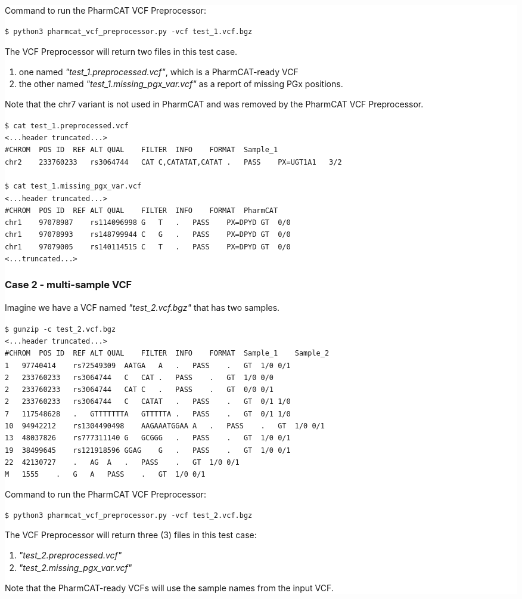 Command to run the PharmCAT VCF Preprocessor:
```console
$ python3 pharmcat_vcf_preprocessor.py -vcf test_1.vcf.bgz
```

The VCF Preprocessor will return two files in this test case.
1. one named *"test_1.preprocessed.vcf"*, which is a PharmCAT-ready VCF
2. the other named *"test_1.missing_pgx_var.vcf"* as a report of missing PGx positions.

Note that the chr7 variant is not used in PharmCAT and was removed by the PharmCAT VCF Preprocessor.

```console
$ cat test_1.preprocessed.vcf
<...header truncated...>
#CHROM	POS	ID	REF	ALT	QUAL	FILTER	INFO	FORMAT	Sample_1
chr2	233760233	rs3064744	CAT	C,CATATAT,CATAT	.	PASS	PX=UGT1A1	3/2

$ cat test_1.missing_pgx_var.vcf
<...header truncated...>
#CHROM	POS	ID	REF	ALT	QUAL	FILTER	INFO	FORMAT	PharmCAT
chr1	97078987	rs114096998	G	T	.	PASS	PX=DPYD	GT	0/0
chr1	97078993	rs148799944	C	G	.	PASS	PX=DPYD	GT	0/0
chr1	97079005	rs140114515	C	T	.	PASS	PX=DPYD	GT	0/0
<...truncated...>
```

### Case 2 - multi-sample VCF
Imagine we have a VCF named *"test_2.vcf.bgz"* that has two samples.
```console
$ gunzip -c test_2.vcf.bgz
<...header truncated...>
#CHROM	POS	ID	REF	ALT	QUAL	FILTER	INFO	FORMAT	Sample_1	Sample_2
1	97740414	rs72549309	AATGA	A	.	PASS	.	GT	1/0	0/1
2	233760233	rs3064744	C	CAT	.	PASS	.	GT	1/0	0/0
2	233760233	rs3064744	CAT	C	.	PASS	.	GT	0/0	0/1
2	233760233	rs3064744	C	CATAT	.	PASS	.	GT	0/1	1/0
7	117548628	.	GTTTTTTTA	GTTTTTA	.	PASS	.	GT	0/1	1/0
10	94942212	rs1304490498	AAGAAATGGAA	A	.	PASS	.	GT	1/0	0/1
13	48037826	rs777311140	G	GCGGG	.	PASS	.	GT	1/0	0/1
19	38499645	rs121918596	GGAG	G	.	PASS	.	GT	1/0	0/1
22	42130727	.	AG	A	.	PASS	.	GT	1/0	0/1
M	1555	.	G	A	PASS	.	GT	1/0	0/1
```

Command to run the PharmCAT VCF Preprocessor:
```console
$ python3 pharmcat_vcf_preprocessor.py -vcf test_2.vcf.bgz
```

The VCF Preprocessor will return three (3) files in this test case:
1. *"test_2.preprocessed.vcf"*
2. *"test_2.missing_pgx_var.vcf"*

Note that the PharmCAT-ready VCFs will use the sample names from the input VCF.
